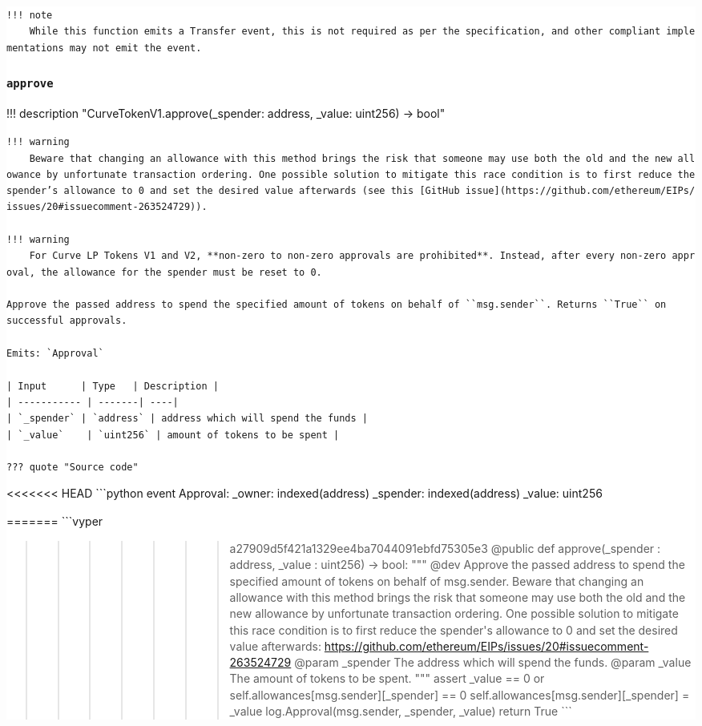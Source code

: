     !!! note
        While this function emits a Transfer event, this is not required as per the specification, and other compliant implementations may not emit the event.


### `approve`
!!! description "CurveTokenV1.approve(_spender: address, _value: uint256) → bool"

    !!! warning
        Beware that changing an allowance with this method brings the risk that someone may use both the old and the new allowance by unfortunate transaction ordering. One possible solution to mitigate this race condition is to first reduce the spender’s allowance to 0 and set the desired value afterwards (see this [GitHub issue](https://github.com/ethereum/EIPs/issues/20#issuecomment-263524729)).

    !!! warning
        For Curve LP Tokens V1 and V2, **non-zero to non-zero approvals are prohibited**. Instead, after every non-zero approval, the allowance for the spender must be reset to 0.

    Approve the passed address to spend the specified amount of tokens on behalf of ``msg.sender``. Returns ``True`` on
    successful approvals.

    Emits: `Approval`

    | Input      | Type   | Description |
    | ----------- | -------| ----|
    | `_spender` | `address` | address which will spend the funds |
    | `_value`    | `uint256` | amount of tokens to be spent |

    ??? quote "Source code"

<<<<<<< HEAD
        ```python
        event Approval:
            _owner: indexed(address)
            _spender: indexed(address)
            _value: uint256

=======
        ```vyper
>>>>>>> a27909d5f421a1329ee4ba7044091ebfd75305e3
        @public
        def approve(_spender : address, _value : uint256) -> bool:
            """
            @dev Approve the passed address to spend the specified amount of tokens on behalf of msg.sender.
                 Beware that changing an allowance with this method brings the risk that someone may use both the old
                 and the new allowance by unfortunate transaction ordering. One possible solution to mitigate this
                 race condition is to first reduce the spender's allowance to 0 and set the desired value afterwards:
                 https://github.com/ethereum/EIPs/issues/20#issuecomment-263524729
            @param _spender The address which will spend the funds.
            @param _value The amount of tokens to be spent.
            """
            assert _value == 0 or self.allowances[msg.sender][_spender] == 0
            self.allowances[msg.sender][_spender] = _value
            log.Approval(msg.sender, _spender, _value)
            return True
        ```
